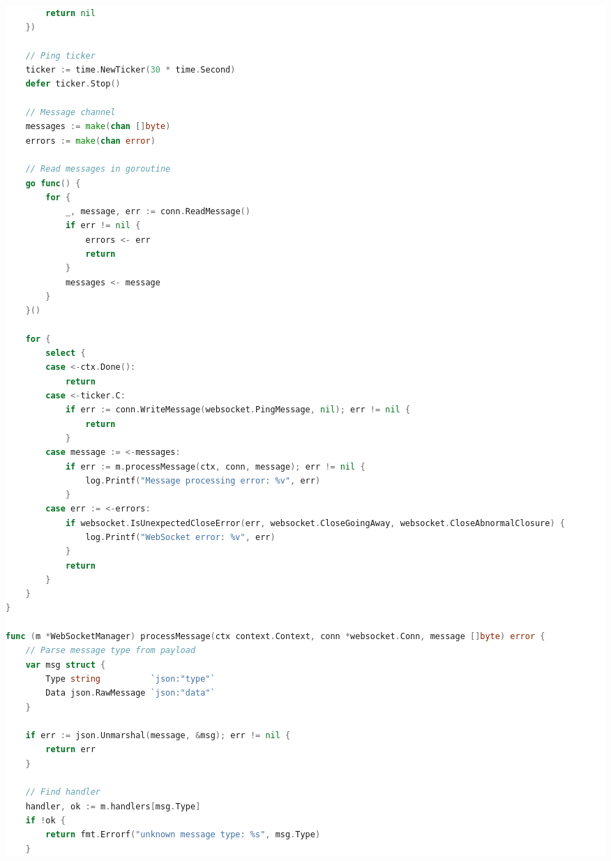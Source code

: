 ```go
        return nil
    })

    // Ping ticker
    ticker := time.NewTicker(30 * time.Second)
    defer ticker.Stop()

    // Message channel
    messages := make(chan []byte)
    errors := make(chan error)

    // Read messages in goroutine
    go func() {
        for {
            _, message, err := conn.ReadMessage()
            if err != nil {
                errors <- err
                return
            }
            messages <- message
        }
    }()

    for {
        select {
        case <-ctx.Done():
            return
        case <-ticker.C:
            if err := conn.WriteMessage(websocket.PingMessage, nil); err != nil {
                return
            }
        case message := <-messages:
            if err := m.processMessage(ctx, conn, message); err != nil {
                log.Printf("Message processing error: %v", err)
            }
        case err := <-errors:
            if websocket.IsUnexpectedCloseError(err, websocket.CloseGoingAway, websocket.CloseAbnormalClosure) {
                log.Printf("WebSocket error: %v", err)
            }
            return
        }
    }
}

func (m *WebSocketManager) processMessage(ctx context.Context, conn *websocket.Conn, message []byte) error {
    // Parse message type from payload
    var msg struct {
        Type string          `json:"type"`
        Data json.RawMessage `json:"data"`
    }

    if err := json.Unmarshal(message, &msg); err != nil {
        return err
    }

    // Find handler
    handler, ok := m.handlers[msg.Type]
    if !ok {
        return fmt.Errorf("unknown message type: %s", msg.Type)
    }

```